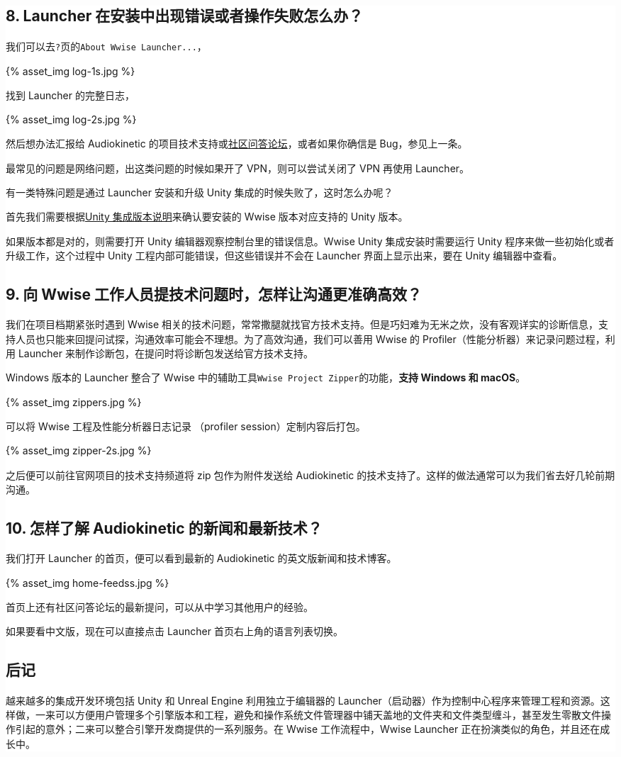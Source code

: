 
## 8. Launcher 在安装中出现错误或者操作失败怎么办？

我们可以去`?`页的`About Wwise Launcher...`，

{% asset_img log-1s.jpg %}

找到 Launcher 的完整日志，

{% asset_img log-2s.jpg %}

然后想办法汇报给 Audiokinetic 的项目技术支持或[社区问答论坛](https://www.audiokinetic.com/qa/)，或者如果你确信是 Bug，参见上一条。

最常见的问题是网络问题，出这类问题的时候如果开了 VPN，则可以尝试关闭了 VPN 再使用 Launcher。

有一类特殊问题是通过 Launcher 安装和升级 Unity 集成的时候失败了，这时怎么办呢？

首先我们需要根据[Unity 集成版本说明](https://www.audiokinetic.com/library/edge/?source=Unity&id=pg__releasenotes.html)来确认要安装的 Wwise 版本对应支持的 Unity 版本。

如果版本都是对的，则需要打开 Unity 编辑器观察控制台里的错误信息。Wwise Unity 集成安装时需要运行 Unity 程序来做一些初始化或者升级工作，这个过程中 Unity 工程内部可能错误，但这些错误并不会在 Launcher 界面上显示出来，要在 Unity 编辑器中查看。



## 9. 向 Wwise 工作人员提技术问题时，怎样让沟通更准确高效？

我们在项目档期紧张时遇到 Wwise 相关的技术问题，常常撒腿就找官方技术支持。但是巧妇难为无米之炊，没有客观详实的诊断信息，支持人员也只能来回提问试探，沟通效率可能会不理想。为了高效沟通，我们可以善用 Wwise 的 Profiler（性能分析器）来记录问题过程，利用 Launcher 来制作诊断包，在提问时将诊断包发送给官方技术支持。

Windows 版本的 Launcher 整合了 Wwise 中的辅助工具`Wwise Project Zipper`的功能，**支持 Windows 和 macOS**。

{% asset_img zippers.jpg %}

可以将 Wwise 工程及性能分析器日志记录 （profiler session）定制内容后打包。

{% asset_img zipper-2s.jpg %}

之后便可以前往官网项目的技术支持频道将 zip 包作为附件发送给 Audiokinetic 的技术支持了。这样的做法通常可以为我们省去好几轮前期沟通。



##  10. 怎样了解 Audiokinetic 的新闻和最新技术？

我们打开 Launcher 的首页，便可以看到最新的 Audiokinetic 的英文版新闻和技术博客。

{% asset_img home-feedss.jpg %}

首页上还有社区问答论坛的最新提问，可以从中学习其他用户的经验。

如果要看中文版，现在可以直接点击 Launcher 首页右上角的语言列表切换。



## 后记

越来越多的集成开发环境包括 Unity 和 Unreal Engine 利用独立于编辑器的 Launcher（启动器）作为控制中心程序来管理工程和资源。这样做，一来可以方便用户管理多个引擎版本和工程，避免和操作系统文件管理器中铺天盖地的文件夹和文件类型缠斗，甚至发生零散文件操作引起的意外；二来可以整合引擎开发商提供的一系列服务。在 Wwise 工作流程中，Wwise Launcher 正在扮演类似的角色，并且还在成长中。